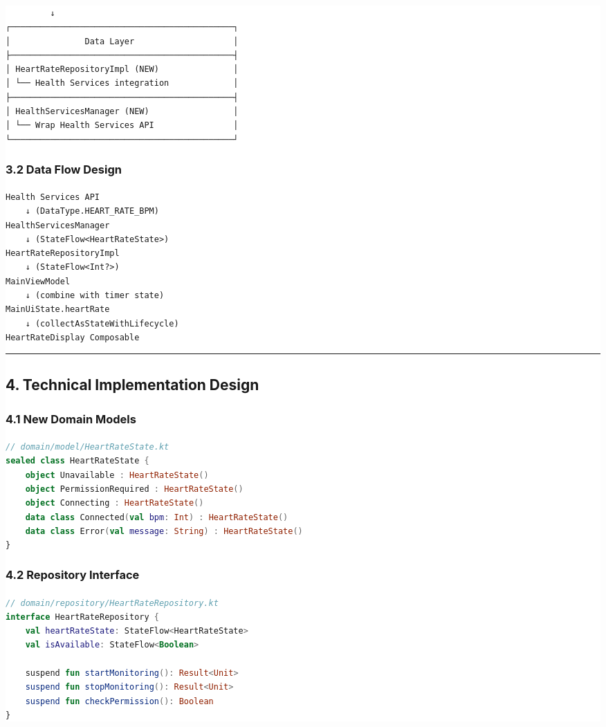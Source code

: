 ```
         ↓
┌─────────────────────────────────────────────┐
│               Data Layer                    │
├─────────────────────────────────────────────┤
│ HeartRateRepositoryImpl (NEW)               │
│ └── Health Services integration             │
├─────────────────────────────────────────────┤
│ HealthServicesManager (NEW)                 │
│ └── Wrap Health Services API                │
└─────────────────────────────────────────────┘
```

### 3.2 Data Flow Design

```
Health Services API
    ↓ (DataType.HEART_RATE_BPM)
HealthServicesManager
    ↓ (StateFlow<HeartRateState>)
HeartRateRepositoryImpl
    ↓ (StateFlow<Int?>)
MainViewModel
    ↓ (combine with timer state)
MainUiState.heartRate
    ↓ (collectAsStateWithLifecycle)
HeartRateDisplay Composable
```

---

## 4. Technical Implementation Design

### 4.1 New Domain Models

```kotlin
// domain/model/HeartRateState.kt
sealed class HeartRateState {
    object Unavailable : HeartRateState()
    object PermissionRequired : HeartRateState()
    object Connecting : HeartRateState()
    data class Connected(val bpm: Int) : HeartRateState()
    data class Error(val message: String) : HeartRateState()
}
```

### 4.2 Repository Interface

```kotlin
// domain/repository/HeartRateRepository.kt
interface HeartRateRepository {
    val heartRateState: StateFlow<HeartRateState>
    val isAvailable: StateFlow<Boolean>
    
    suspend fun startMonitoring(): Result<Unit>
    suspend fun stopMonitoring(): Result<Unit>
    suspend fun checkPermission(): Boolean
}
```
